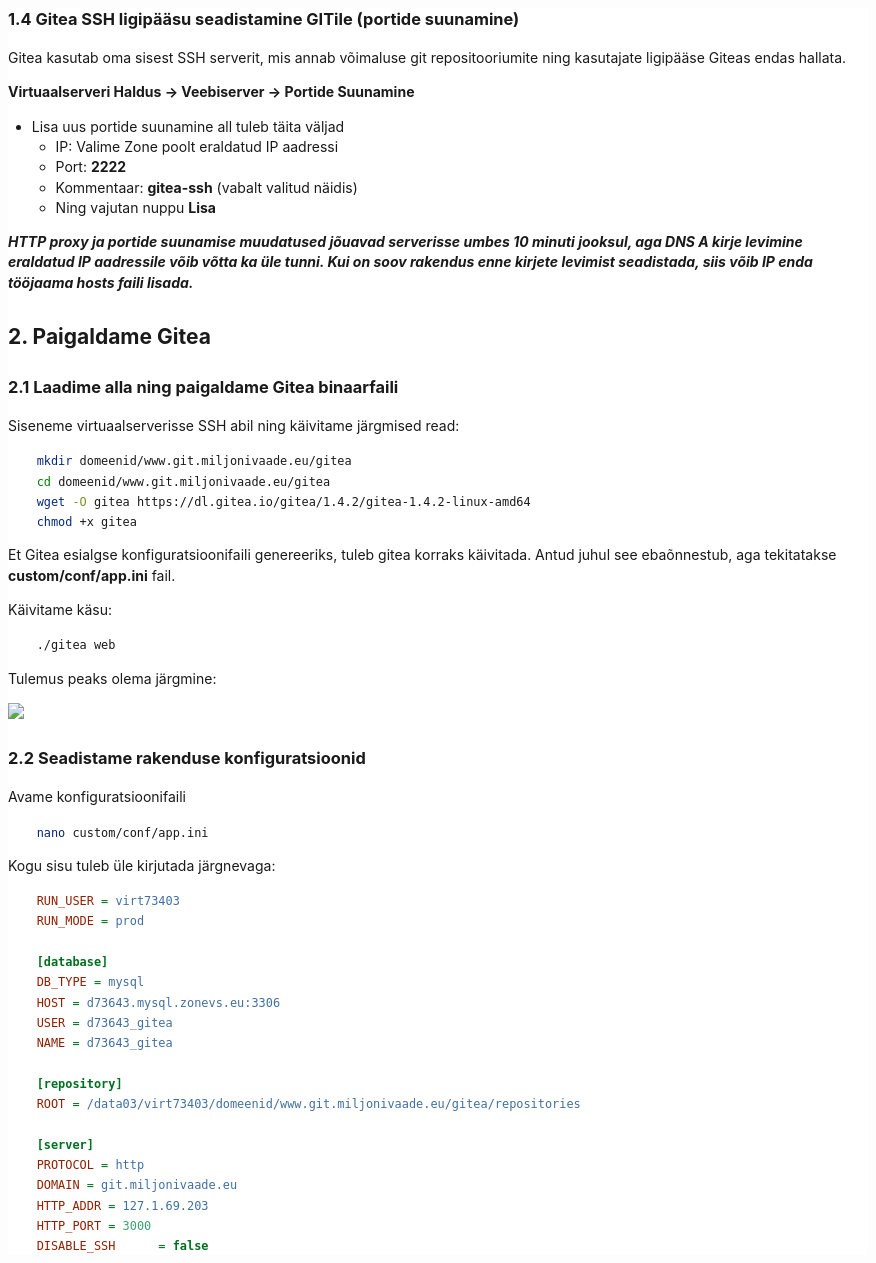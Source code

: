 ### 1.4 Gitea SSH ligipääsu seadistamine GITile (portide suunamine)

Gitea kasutab oma sisest SSH serverit, mis annab võimaluse git repositooriumite ning kasutajate ligipääse Giteas endas hallata.

**Virtuaalserveri Haldus -> Veebiserver -> Portide Suunamine**

*   Lisa uus portide suunamine all tuleb täita väljad
    *   IP: Valime Zone poolt eraldatud IP aadressi
    *   Port: **2222**
    *   Kommentaar: **gitea-ssh** (vabalt valitud näidis)
    *   Ning vajutan nuppu **Lisa**

_**HTTP proxy ja portide suunamise muudatused jõuavad serverisse umbes 10 minuti jooksul, aga DNS A kirje levimine eraldatud IP aadressile võib võtta ka üle tunni. Kui on soov rakendus enne kirjete levimist seadistada, siis võib IP enda tööjaama hosts faili lisada.**_

## 2. Paigaldame Gitea

### 2.1 Laadime alla ning paigaldame Gitea binaarfaili

Siseneme virtuaalserverisse SSH abil ning käivitame järgmised read:
```sh
    mkdir domeenid/www.git.miljonivaade.eu/gitea
    cd domeenid/www.git.miljonivaade.eu/gitea
    wget -O gitea https://dl.gitea.io/gitea/1.4.2/gitea-1.4.2-linux-amd64
    chmod +x gitea
```
Et Gitea esialgse konfiguratsioonifaili genereeriks, tuleb gitea korraks käivitada. Antud juhul see ebaõnnestub, aga tekitatakse **custom/conf/app.ini** fail.

Käivitame käsu:
```sh
    ./gitea web
```
Tulemus peaks olema järgmine:

![](https://blog.zone.ee/static/sites/2/2018/06/gitea-9-1024x181.png)

### 2.2 Seadistame rakenduse konfiguratsioonid

Avame konfiguratsioonifaili
```sh
    nano custom/conf/app.ini
```
Kogu sisu tuleb üle kirjutada järgnevaga:
```ini
    RUN_USER = virt73403
    RUN_MODE = prod

    [database]
    DB_TYPE = mysql
    HOST = d73643.mysql.zonevs.eu:3306
    USER = d73643_gitea
    NAME = d73643_gitea

    [repository]
    ROOT = /data03/virt73403/domeenid/www.git.miljonivaade.eu/gitea/repositories

    [server]
    PROTOCOL = http
    DOMAIN = git.miljonivaade.eu
    HTTP_ADDR = 127.1.69.203
    HTTP_PORT = 3000
    DISABLE_SSH      = false
```